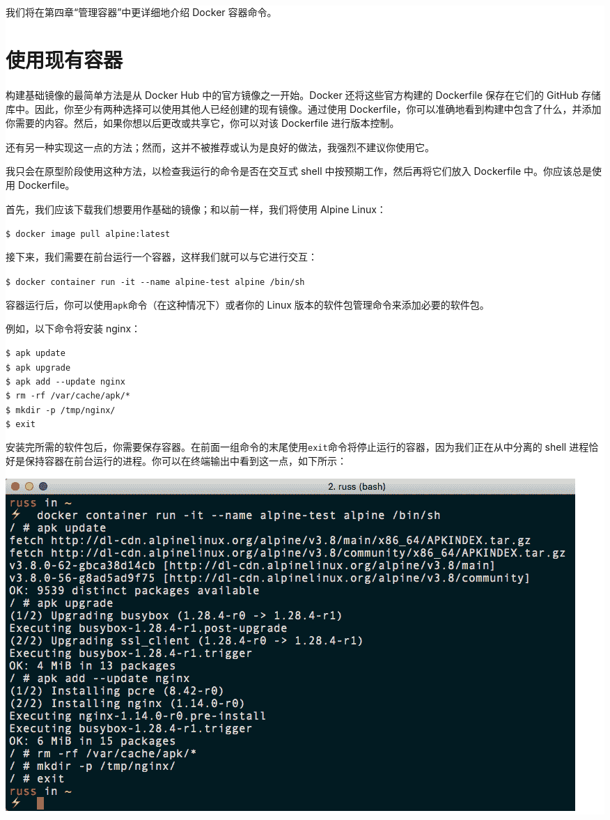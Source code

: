 我们将在第四章“管理容器”中更详细地介绍 Docker 容器命令。

# 使用现有容器

构建基础镜像的最简单方法是从 Docker Hub 中的官方镜像之一开始。Docker 还将这些官方构建的 Dockerfile 保存在它们的 GitHub 存储库中。因此，你至少有两种选择可以使用其他人已经创建的现有镜像。通过使用 Dockerfile，你可以准确地看到构建中包含了什么，并添加你需要的内容。然后，如果你想以后更改或共享它，你可以对该 Dockerfile 进行版本控制。

还有另一种实现这一点的方法；然而，这并不被推荐或认为是良好的做法，我强烈不建议你使用它。

我只会在原型阶段使用这种方法，以检查我运行的命令是否在交互式 shell 中按预期工作，然后再将它们放入 Dockerfile 中。你应该总是使用 Dockerfile。

首先，我们应该下载我们想要用作基础的镜像；和以前一样，我们将使用 Alpine Linux：

```
$ docker image pull alpine:latest
```

接下来，我们需要在前台运行一个容器，这样我们就可以与它进行交互：

```
$ docker container run -it --name alpine-test alpine /bin/sh
```

容器运行后，你可以使用`apk`命令（在这种情况下）或者你的 Linux 版本的软件包管理命令来添加必要的软件包。

例如，以下命令将安装 nginx：

```
$ apk update
$ apk upgrade
$ apk add --update nginx
$ rm -rf /var/cache/apk/*
$ mkdir -p /tmp/nginx/
$ exit
```

安装完所需的软件包后，你需要保存容器。在前面一组命令的末尾使用`exit`命令将停止运行的容器，因为我们正在从中分离的 shell 进程恰好是保持容器在前台运行的进程。你可以在终端输出中看到这一点，如下所示：

![](img/8dd37ad8-124e-4bdd-99da-053fe0af7dfe.png)
